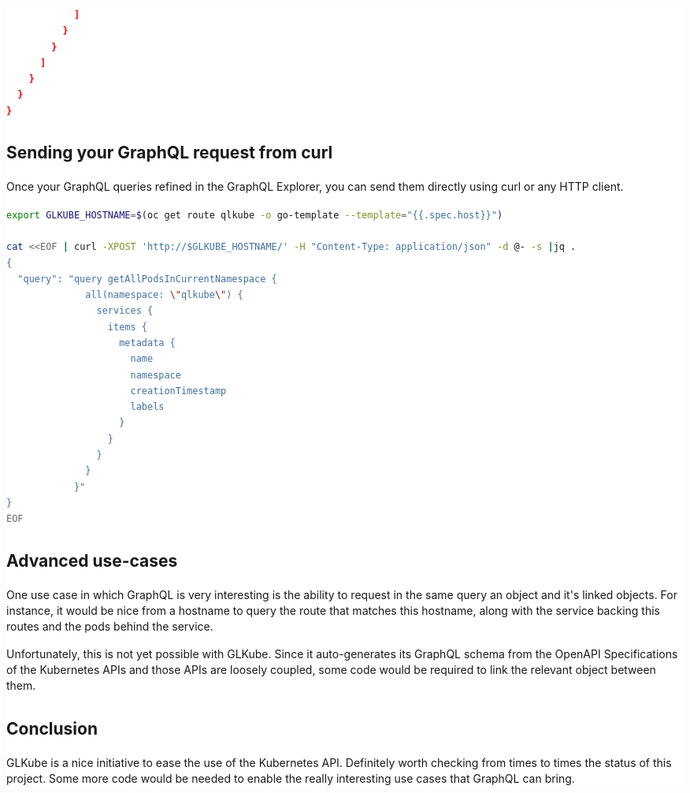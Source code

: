 ```json
            ]
          }
        }
      ]
    }
  }
}
```

## Sending your GraphQL request from curl

Once your GraphQL queries refined in the GraphQL Explorer, you can send them directly using curl or any HTTP client.

```sh
export GLKUBE_HOSTNAME=$(oc get route qlkube -o go-template --template="{{.spec.host}}")

cat <<EOF | curl -XPOST 'http://$GLKUBE_HOSTNAME/' -H "Content-Type: application/json" -d @- -s |jq .
{
  "query": "query getAllPodsInCurrentNamespace {
              all(namespace: \"qlkube\") {
                services {
                  items {
                    metadata {
                      name
                      namespace
                      creationTimestamp
                      labels
                    }
                  }
                }
              }
            }"
}
EOF
```

## Advanced use-cases

One use case in which GraphQL is very interesting is the ability to request in the same query an object and it's linked objects. For instance, it would be nice from a hostname to query the route that matches this hostname, along with the service backing this routes and the pods behind the service.

Unfortunately, this is not yet possible with GLKube. Since it auto-generates its GraphQL schema from the OpenAPI Specifications of the Kubernetes APIs and those APIs are loosely coupled, some code would be required to link the relevant object between them.

## Conclusion

GLKube is a nice initiative to ease the use of the Kubernetes API. Definitely worth checking from times to times the status of this project. Some more code would be needed to enable the really interesting use cases that GraphQL can bring.
